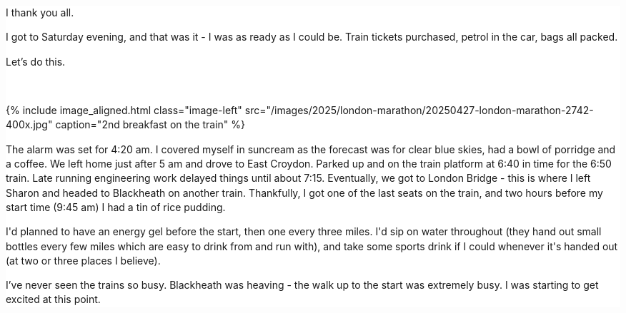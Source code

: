 I thank you all.

I got to Saturday evening, and that was it - I was as ready as I could be.  Train tickets purchased, petrol in the car, bags all packed.

Let’s do this.

<br clear="both" />

{% include image_aligned.html
  class="image-left"
  src="/images/2025/london-marathon/20250427-london-marathon-2742-400x.jpg"
  caption="2nd breakfast on the train"
%}

The alarm was set for 4:20 am.  I covered myself in suncream as the forecast was for clear blue skies, had a bowl of porridge and a coffee.  We left home just after 5 am and drove to East Croydon.  Parked up and on the train platform at 6:40 in time for the 6:50 train.  Late running engineering work delayed things until about 7:15.  Eventually, we got to London Bridge - this is where I left Sharon and headed to Blackheath on another train.  Thankfully, I got one of the last seats on the train, and two hours before my start time (9:45 am) I had a tin of rice pudding.

I'd planned to have an energy gel before the start, then one every three miles.  I'd sip on water throughout (they hand out small bottles every few miles which are easy to drink from and run with), and take some sports drink if I could whenever it's handed out (at two or three places I believe).

I’ve never seen the trains so busy.  Blackheath was heaving - the walk up to the start was extremely busy.  I was starting to get excited at this point.
